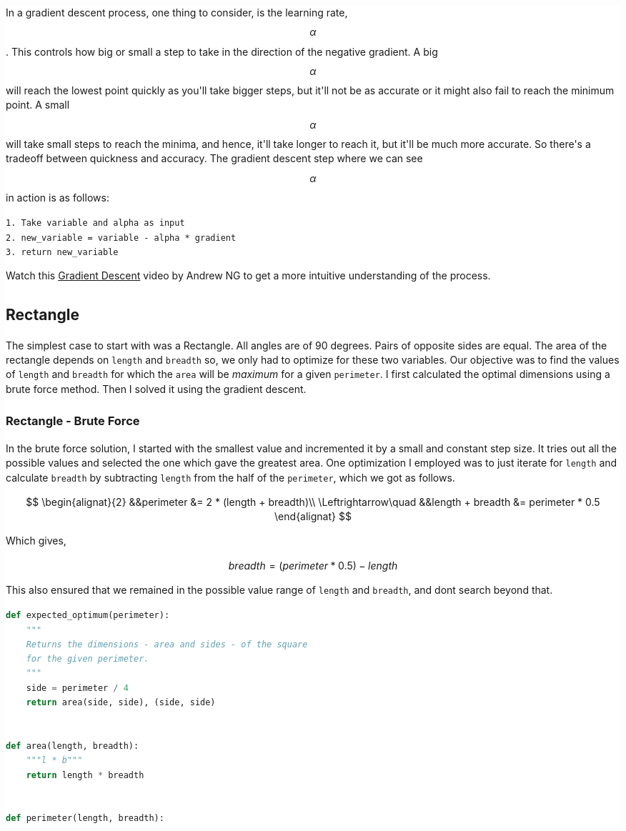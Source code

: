 In a gradient descent process, one thing to consider, is the learning rate, $$\alpha$$. This controls how big or small a step to take in the direction of the negative gradient. A big $$\alpha$$ will reach the lowest point quickly as you'll take bigger steps, but it'll not be as accurate or it might also fail to reach the minimum point. A small $$\alpha$$ will take small steps to reach the minima, and hence, it'll take longer to reach it, but it'll be much more accurate. So there's a tradeoff between quickness and accuracy. The gradient descent step where we can see $$\alpha$$ in action is as follows:

```
1. Take variable and alpha as input
2. new_variable = variable - alpha * gradient
3. return new_variable
```

Watch this [Gradient Descent](https://youtu.be/rIVLE3condE) video by Andrew NG to get a more intuitive understanding of the process.


## Rectangle

The simplest case to start with was a Rectangle. All angles are of 90 degrees. Pairs of opposite sides are equal. The area of the rectangle depends on `length` and `breadth` so, we only had to optimize for these two variables. Our objective was to find the values of `length` and `breadth` for which the `area` will be *maximum* for a given `perimeter`. I first calculated the optimal dimensions using a brute force method. Then I solved it using the gradient descent.


### Rectangle - Brute Force

In the brute force solution, I started with the smallest value and incremented it by a small and constant step size. It tries out all the possible values and selected the one which gave the greatest area. One optimization I employed was to just iterate for `length` and calculate `breadth` by subtracting `length` from the half of the `perimeter`, which we got as follows.



$$
\begin{alignat}{2}
    &&perimeter
    &= 2 * (length + breadth)\\
    \Leftrightarrow\quad
    &&length + breadth
    &= perimeter * 0.5
\end{alignat}
$$

Which gives,

$$breadth = (perimeter * 0.5) - length$$

This also ensured that we remained in the possible value range of `length` and `breadth`, and dont search beyond that.


```python
def expected_optimum(perimeter):
    """
    Returns the dimensions - area and sides - of the square
    for the given perimeter.
    """
    side = perimeter / 4
    return area(side, side), (side, side)


def area(length, breadth):
    """l * b"""
    return length * breadth


def perimeter(length, breadth):
```